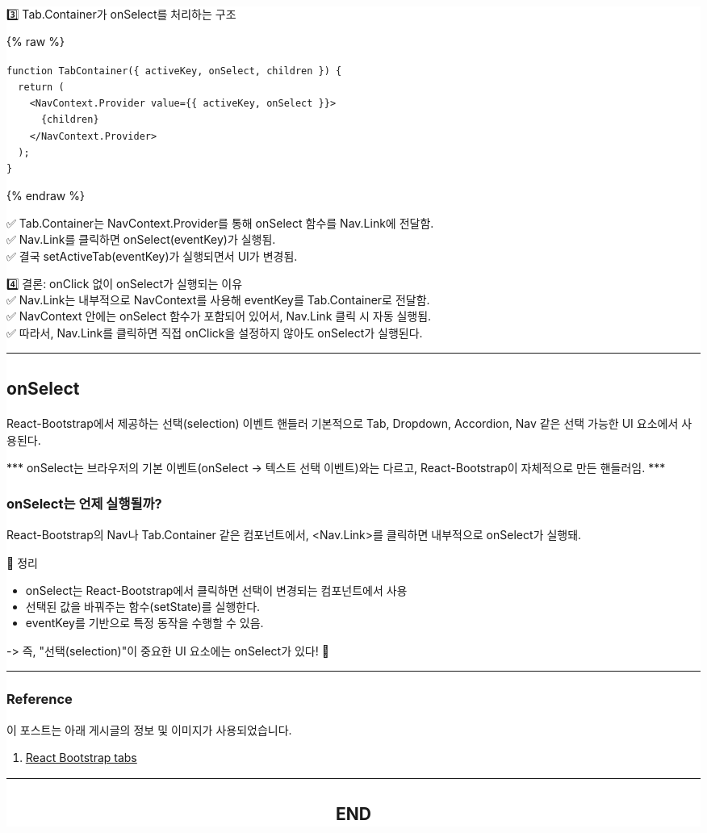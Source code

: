 
3️⃣ Tab.Container가 onSelect를 처리하는 구조

{% raw %}
```tsx
function TabContainer({ activeKey, onSelect, children }) {
  return (
    <NavContext.Provider value={{ activeKey, onSelect }}>
      {children}
    </NavContext.Provider>
  );
}
```
{% endraw %}

✅ Tab.Container는 NavContext.Provider를 통해 onSelect 함수를 Nav.Link에 전달함.<br/>
✅ Nav.Link를 클릭하면 onSelect(eventKey)가 실행됨.<br/>
✅ 결국 setActiveTab(eventKey)가 실행되면서 UI가 변경됨.

4️⃣ 결론: onClick 없이 onSelect가 실행되는 이유<br/>
✅ Nav.Link는 내부적으로 NavContext를 사용해 eventKey를 Tab.Container로 전달함.<br/>
✅ NavContext 안에는 onSelect 함수가 포함되어 있어서, Nav.Link 클릭 시 자동 실행됨.<br/>
✅ 따라서, Nav.Link를 클릭하면 직접 onClick을 설정하지 않아도 onSelect가 실행된다.

---

## onSelect

React-Bootstrap에서 제공하는 선택(selection) 이벤트 핸들러
기본적으로 Tab, Dropdown, Accordion, Nav 같은 선택 가능한 UI 요소에서 사용된다.

*** onSelect는 브라우저의 기본 이벤트(onSelect → 텍스트 선택 이벤트)와는 다르고, React-Bootstrap이 자체적으로 만든 핸들러임. ***


### onSelect는 언제 실행될까?
React-Bootstrap의 Nav나 Tab.Container 같은 컴포넌트에서, <Nav.Link>를 클릭하면 내부적으로 onSelect가 실행돼.

🚀 정리
- onSelect는 React-Bootstrap에서 클릭하면 선택이 변경되는 컴포넌트에서 사용
- 선택된 값을 바꿔주는 함수(setState)를 실행한다.
- eventKey를 기반으로 특정 동작을 수행할 수 있음.

->  즉, "선택(selection)"이 중요한 UI 요소에는 onSelect가 있다! 🎯

---

### Reference
이 포스트는 아래 게시글의 정보 및 이미지가 사용되었습니다.
1. [React Bootstrap tabs](https://react-bootstrap.github.io/docs/components/tabs)

---

<h2 style="text-align: center;" data-ke-size="size26"><b>END</b></h2>